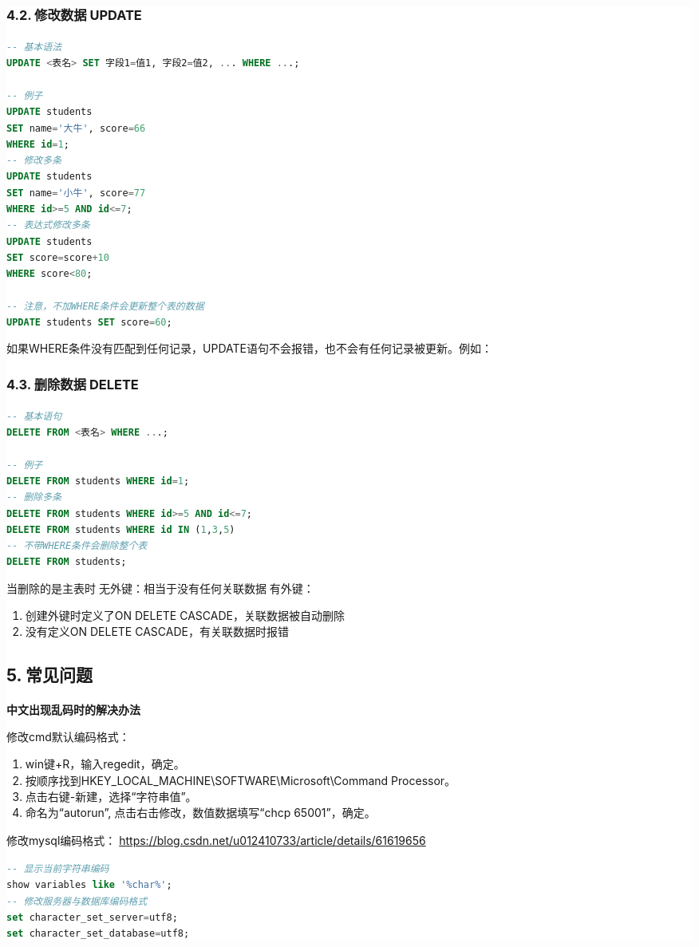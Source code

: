 ### 4.2. 修改数据 UPDATE
```SQL
-- 基本语法
UPDATE <表名> SET 字段1=值1, 字段2=值2, ... WHERE ...;

-- 例子
UPDATE students
SET name='大牛', score=66
WHERE id=1;
-- 修改多条
UPDATE students
SET name='小牛', score=77
WHERE id>=5 AND id<=7;
-- 表达式修改多条
UPDATE students
SET score=score+10
WHERE score<80;

-- 注意，不加WHERE条件会更新整个表的数据
UPDATE students SET score=60;
```
如果WHERE条件没有匹配到任何记录，UPDATE语句不会报错，也不会有任何记录被更新。例如：
### 4.3. 删除数据 DELETE
```SQL
-- 基本语句
DELETE FROM <表名> WHERE ...;

-- 例子
DELETE FROM students WHERE id=1;
-- 删除多条
DELETE FROM students WHERE id>=5 AND id<=7;
DELETE FROM students WHERE id IN (1,3,5)
-- 不带WHERE条件会删除整个表
DELETE FROM students;
```
当删除的是主表时
无外键：相当于没有任何关联数据
有外键：
1. 创建外键时定义了ON DELETE CASCADE，关联数据被自动删除
2. 没有定义ON DELETE CASCADE，有关联数据时报错
## 5. 常见问题
**中文出现乱码时的解决办法**

修改cmd默认编码格式：
1. win键+R，输入regedit，确定。
2. 按顺序找到HKEY_LOCAL_MACHINE\SOFTWARE\Microsoft\Command Processor。
3. 点击右键-新建，选择“字符串值”。
4. 命名为“autorun”, 点击右击修改，数值数据填写“chcp 65001”，确定。

修改mysql编码格式：
https://blog.csdn.net/u012410733/article/details/61619656
```SQL
-- 显示当前字符串编码
show variables like '%char%';
-- 修改服务器与数据库编码格式
set character_set_server=utf8;
set character_set_database=utf8;
```